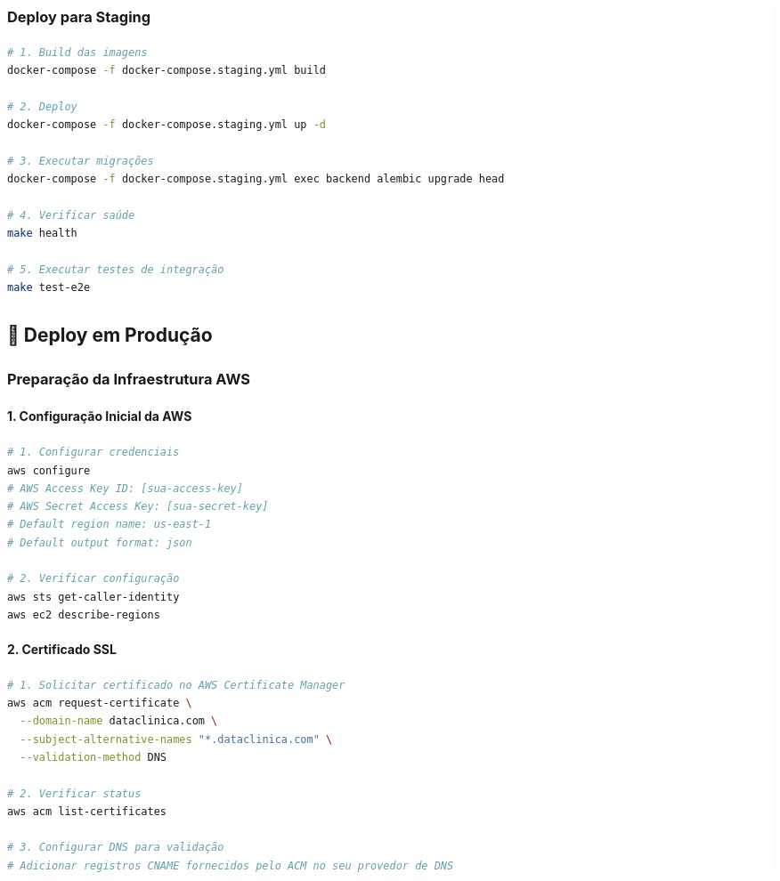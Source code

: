 ### Deploy para Staging

```bash
# 1. Build das imagens
docker-compose -f docker-compose.staging.yml build

# 2. Deploy
docker-compose -f docker-compose.staging.yml up -d

# 3. Executar migrações
docker-compose -f docker-compose.staging.yml exec backend alembic upgrade head

# 4. Verificar saúde
make health

# 5. Executar testes de integração
make test-e2e
```

## 🚀 Deploy em Produção

### Preparação da Infraestrutura AWS

#### 1. Configuração Inicial da AWS

```bash
# 1. Configurar credenciais
aws configure
# AWS Access Key ID: [sua-access-key]
# AWS Secret Access Key: [sua-secret-key]
# Default region name: us-east-1
# Default output format: json

# 2. Verificar configuração
aws sts get-caller-identity
aws ec2 describe-regions
```

#### 2. Certificado SSL

```bash
# 1. Solicitar certificado no AWS Certificate Manager
aws acm request-certificate \
  --domain-name dataclinica.com \
  --subject-alternative-names "*.dataclinica.com" \
  --validation-method DNS

# 2. Verificar status
aws acm list-certificates

# 3. Configurar DNS para validação
# Adicionar registros CNAME fornecidos pelo ACM no seu provedor de DNS
```
